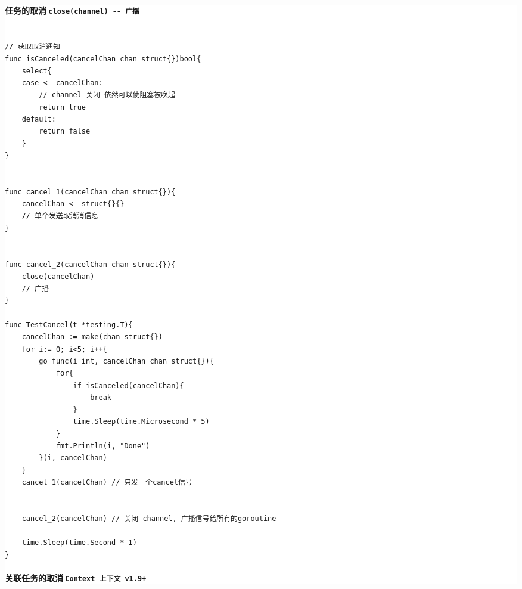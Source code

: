 
#### 任务的取消 `close(channel) -- 广播`


```

// 获取取消通知
func isCanceled(cancelChan chan struct{})bool{
	select{
	case <- cancelChan:
		// channel 关闭 依然可以使阻塞被唤起
		return true
	default:
		return false
	}
}


func cancel_1(cancelChan chan struct{}){
	cancelChan <- struct{}{}
	// 单个发送取消消信息
}


func cancel_2(cancelChan chan struct{}){
	close(cancelChan)
	// 广播
}

func TestCancel(t *testing.T){
	cancelChan := make(chan struct{})
	for i:= 0; i<5; i++{
		go func(i int, cancelChan chan struct{}){
			for{
				if isCanceled(cancelChan){
					break
				}
				time.Sleep(time.Microsecond * 5)
			}
			fmt.Println(i, "Done")
		}(i, cancelChan)
	}
	cancel_1(cancelChan) // 只发一个cancel信号


	cancel_2(cancelChan) // 关闭 channel, 广播信号给所有的goroutine

	time.Sleep(time.Second * 1)
} 
```


#### 关联任务的取消 `Context 上下文 v1.9+` 
